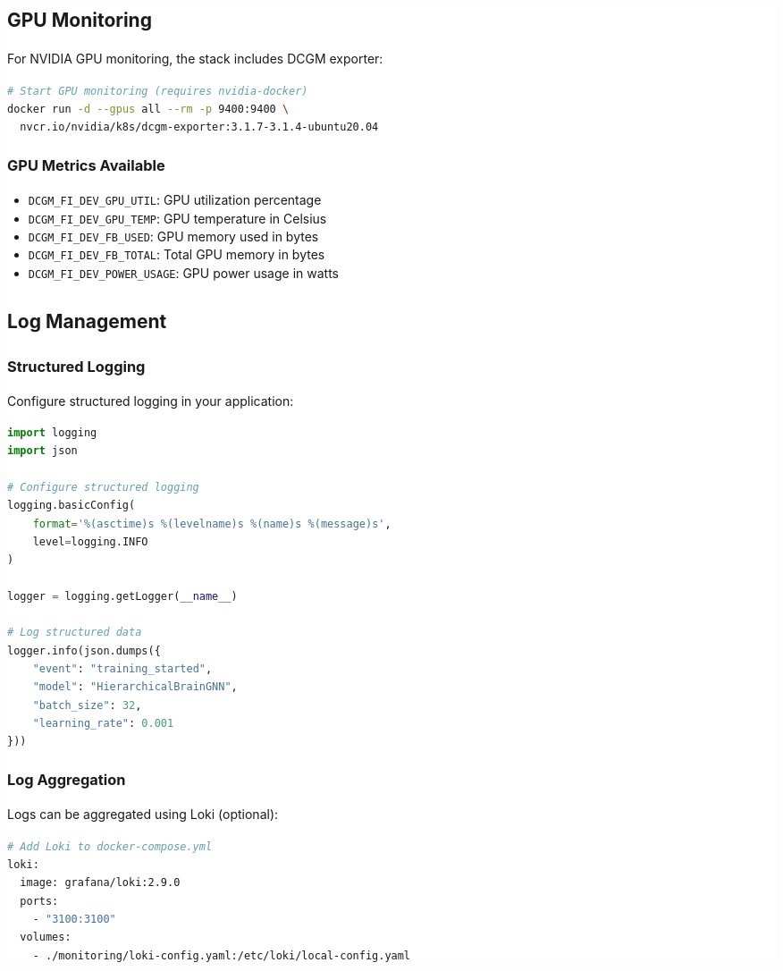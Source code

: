 ## GPU Monitoring

For NVIDIA GPU monitoring, the stack includes DCGM exporter:

```bash
# Start GPU monitoring (requires nvidia-docker)
docker run -d --gpus all --rm -p 9400:9400 \
  nvcr.io/nvidia/k8s/dcgm-exporter:3.1.7-3.1.4-ubuntu20.04
```

### GPU Metrics Available

- `DCGM_FI_DEV_GPU_UTIL`: GPU utilization percentage
- `DCGM_FI_DEV_GPU_TEMP`: GPU temperature in Celsius
- `DCGM_FI_DEV_FB_USED`: GPU memory used in bytes
- `DCGM_FI_DEV_FB_TOTAL`: Total GPU memory in bytes
- `DCGM_FI_DEV_POWER_USAGE`: GPU power usage in watts

## Log Management

### Structured Logging

Configure structured logging in your application:

```python
import logging
import json

# Configure structured logging
logging.basicConfig(
    format='%(asctime)s %(levelname)s %(name)s %(message)s',
    level=logging.INFO
)

logger = logging.getLogger(__name__)

# Log structured data
logger.info(json.dumps({
    "event": "training_started",
    "model": "HierarchicalBrainGNN", 
    "batch_size": 32,
    "learning_rate": 0.001
}))
```

### Log Aggregation

Logs can be aggregated using Loki (optional):

```bash
# Add Loki to docker-compose.yml
loki:
  image: grafana/loki:2.9.0
  ports:
    - "3100:3100"
  volumes:
    - ./monitoring/loki-config.yaml:/etc/loki/local-config.yaml
```
